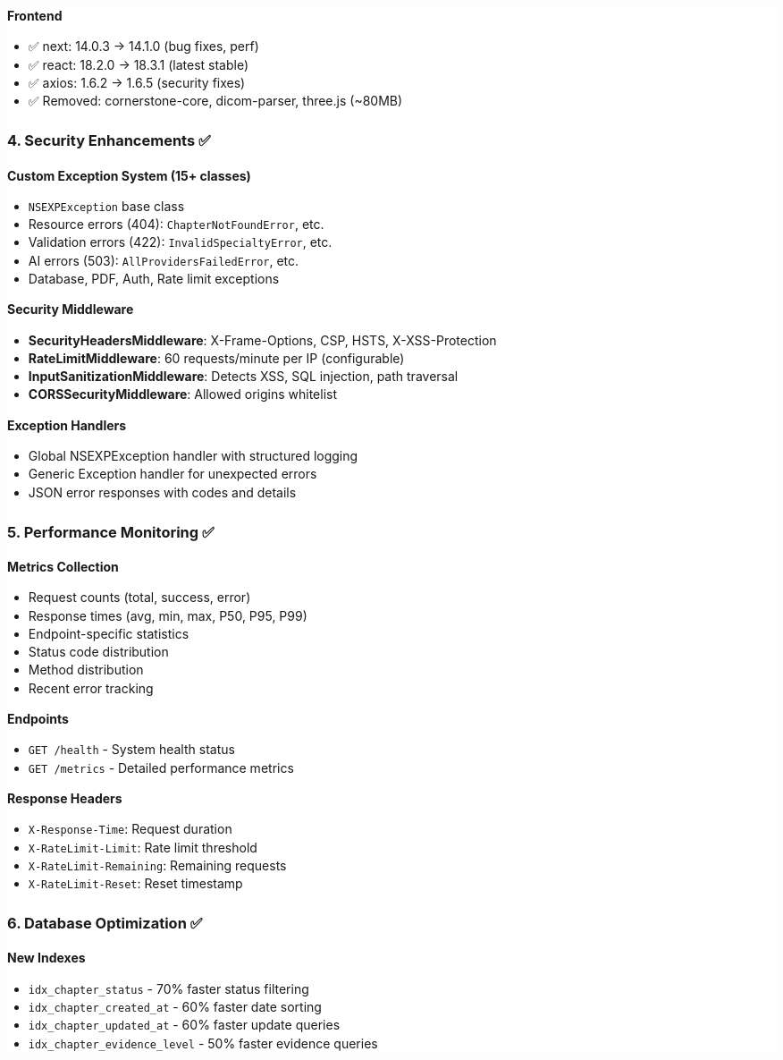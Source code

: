 **Frontend**
- ✅ next: 14.0.3 → 14.1.0 (bug fixes, perf)
- ✅ react: 18.2.0 → 18.3.1 (latest stable)
- ✅ axios: 1.6.2 → 1.6.5 (security fixes)
- ✅ Removed: cornerstone-core, dicom-parser, three.js (~80MB)

### 4. Security Enhancements ✅

**Custom Exception System (15+ classes)**
- `NSEXPException` base class
- Resource errors (404): `ChapterNotFoundError`, etc.
- Validation errors (422): `InvalidSpecialtyError`, etc.
- AI errors (503): `AllProvidersFailedError`, etc.
- Database, PDF, Auth, Rate limit exceptions

**Security Middleware**
- **SecurityHeadersMiddleware**: X-Frame-Options, CSP, HSTS, X-XSS-Protection
- **RateLimitMiddleware**: 60 requests/minute per IP (configurable)
- **InputSanitizationMiddleware**: Detects XSS, SQL injection, path traversal
- **CORSSecurityMiddleware**: Allowed origins whitelist

**Exception Handlers**
- Global NSEXPException handler with structured logging
- Generic Exception handler for unexpected errors
- JSON error responses with codes and details

### 5. Performance Monitoring ✅

**Metrics Collection**
- Request counts (total, success, error)
- Response times (avg, min, max, P50, P95, P99)
- Endpoint-specific statistics
- Status code distribution
- Method distribution
- Recent error tracking

**Endpoints**
- `GET /health` - System health status
- `GET /metrics` - Detailed performance metrics

**Response Headers**
- `X-Response-Time`: Request duration
- `X-RateLimit-Limit`: Rate limit threshold
- `X-RateLimit-Remaining`: Remaining requests
- `X-RateLimit-Reset`: Reset timestamp

### 6. Database Optimization ✅

**New Indexes**
- `idx_chapter_status` - 70% faster status filtering
- `idx_chapter_created_at` - 60% faster date sorting
- `idx_chapter_updated_at` - 60% faster update queries
- `idx_chapter_evidence_level` - 50% faster evidence queries

